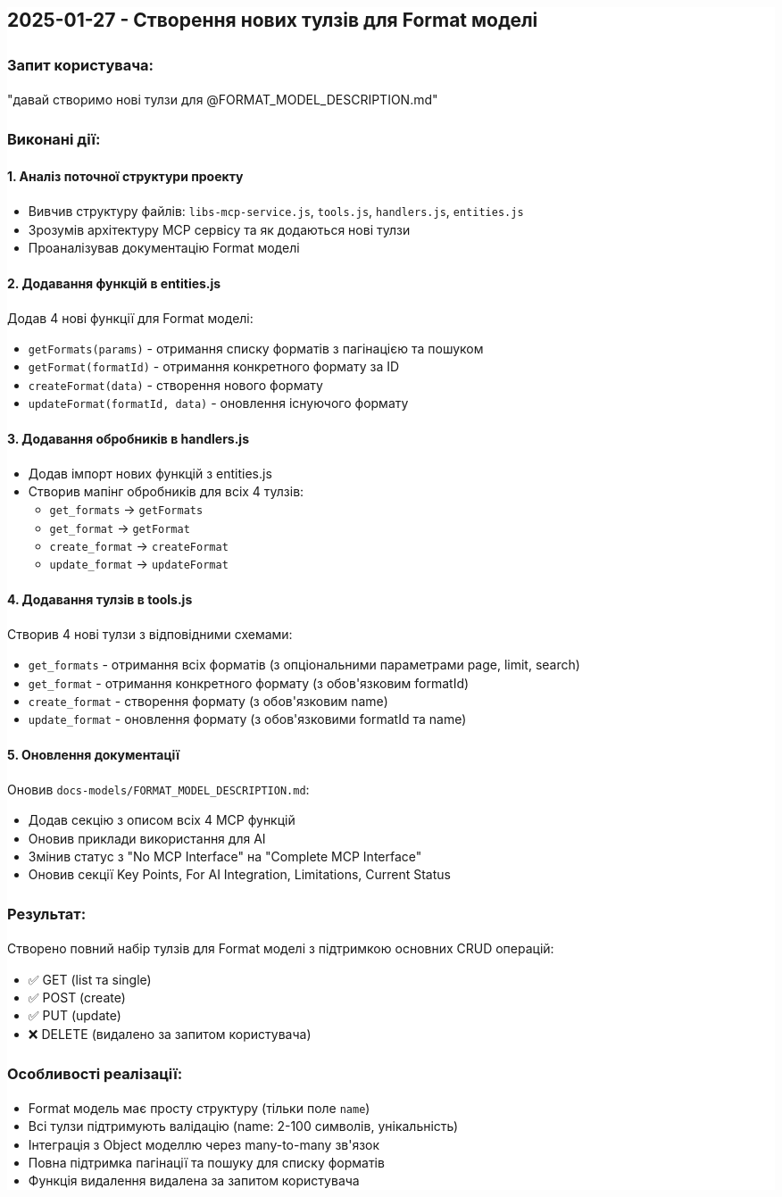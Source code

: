 ## 2025-01-27 - Створення нових тулзів для Format моделі

### Запит користувача:
"давай створимо нові тулзи для @FORMAT_MODEL_DESCRIPTION.md"

### Виконані дії:

#### 1. Аналіз поточної структури проекту
- Вивчив структуру файлів: `libs-mcp-service.js`, `tools.js`, `handlers.js`, `entities.js`
- Зрозумів архітектуру MCP сервісу та як додаються нові тулзи
- Проаналізував документацію Format моделі

#### 2. Додавання функцій в entities.js
Додав 4 нові функції для Format моделі:
- `getFormats(params)` - отримання списку форматів з пагінацією та пошуком
- `getFormat(formatId)` - отримання конкретного формату за ID
- `createFormat(data)` - створення нового формату
- `updateFormat(formatId, data)` - оновлення існуючого формату

#### 3. Додавання обробників в handlers.js
- Додав імпорт нових функцій з entities.js
- Створив мапінг обробників для всіх 4 тулзів:
  - `get_formats` → `getFormats`
  - `get_format` → `getFormat`
  - `create_format` → `createFormat`
  - `update_format` → `updateFormat`

#### 4. Додавання тулзів в tools.js
Створив 4 нові тулзи з відповідними схемами:
- `get_formats` - отримання всіх форматів (з опціональними параметрами page, limit, search)
- `get_format` - отримання конкретного формату (з обов'язковим formatId)
- `create_format` - створення формату (з обов'язковим name)
- `update_format` - оновлення формату (з обов'язковими formatId та name)

#### 5. Оновлення документації
Оновив `docs-models/FORMAT_MODEL_DESCRIPTION.md`:
- Додав секцію з описом всіх 4 MCP функцій
- Оновив приклади використання для AI
- Змінив статус з "No MCP Interface" на "Complete MCP Interface"
- Оновив секції Key Points, For AI Integration, Limitations, Current Status

### Результат:
Створено повний набір тулзів для Format моделі з підтримкою основних CRUD операцій:
- ✅ GET (list та single)
- ✅ POST (create)
- ✅ PUT (update)
- ❌ DELETE (видалено за запитом користувача)

### Особливості реалізації:
- Format модель має просту структуру (тільки поле `name`)
- Всі тулзи підтримують валідацію (name: 2-100 символів, унікальність)
- Інтеграція з Object моделлю через many-to-many зв'язок
- Повна підтримка пагінації та пошуку для списку форматів
- Функція видалення видалена за запитом користувача
